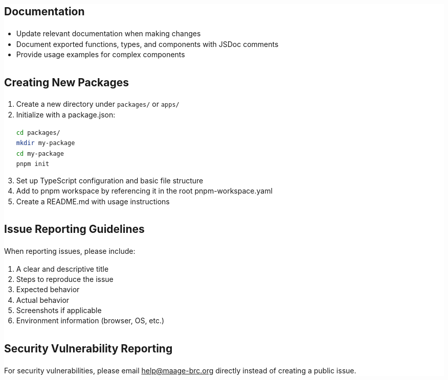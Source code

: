 ## Documentation

- Update relevant documentation when making changes
- Document exported functions, types, and components with JSDoc comments
- Provide usage examples for complex components

## Creating New Packages

1. Create a new directory under `packages/` or `apps/`
2. Initialize with a package.json:
   ```bash
   cd packages/
   mkdir my-package
   cd my-package
   pnpm init
   ```
3. Set up TypeScript configuration and basic file structure
4. Add to pnpm workspace by referencing it in the root pnpm-workspace.yaml
5. Create a README.md with usage instructions

## Issue Reporting Guidelines

When reporting issues, please include:

1. A clear and descriptive title
2. Steps to reproduce the issue
3. Expected behavior
4. Actual behavior
5. Screenshots if applicable
6. Environment information (browser, OS, etc.)

## Security Vulnerability Reporting

For security vulnerabilities, please email [help@maage-brc.org](mailto:help@maage-brc.org) directly instead of creating a public issue.
